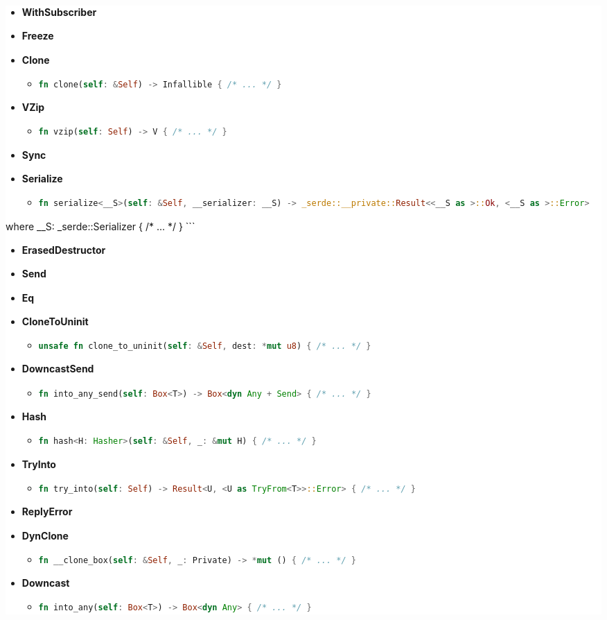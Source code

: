 - **WithSubscriber**
- **Freeze**
- **Clone**
  - ```rust
    fn clone(self: &Self) -> Infallible { /* ... */ }
    ```

- **VZip**
  - ```rust
    fn vzip(self: Self) -> V { /* ... */ }
    ```

- **Sync**
- **Serialize**
  - ```rust
    fn serialize<__S>(self: &Self, __serializer: __S) -> _serde::__private::Result<<__S as >::Ok, <__S as >::Error>
where
    __S: _serde::Serializer { /* ... */ }
    ```

- **ErasedDestructor**
- **Send**
- **Eq**
- **CloneToUninit**
  - ```rust
    unsafe fn clone_to_uninit(self: &Self, dest: *mut u8) { /* ... */ }
    ```

- **DowncastSend**
  - ```rust
    fn into_any_send(self: Box<T>) -> Box<dyn Any + Send> { /* ... */ }
    ```

- **Hash**
  - ```rust
    fn hash<H: Hasher>(self: &Self, _: &mut H) { /* ... */ }
    ```

- **TryInto**
  - ```rust
    fn try_into(self: Self) -> Result<U, <U as TryFrom<T>>::Error> { /* ... */ }
    ```

- **ReplyError**
- **DynClone**
  - ```rust
    fn __clone_box(self: &Self, _: Private) -> *mut () { /* ... */ }
    ```

- **Downcast**
  - ```rust
    fn into_any(self: Box<T>) -> Box<dyn Any> { /* ... */ }
    ```
